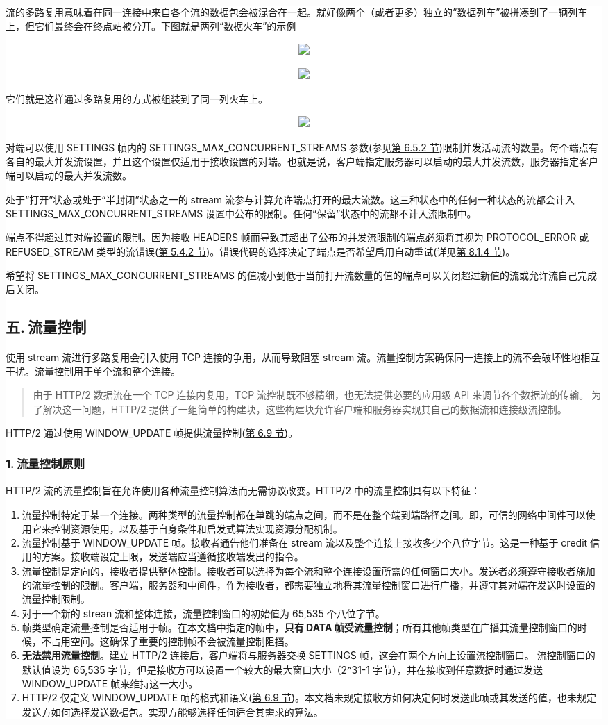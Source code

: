 流的多路复用意味着在同一连接中来自各个流的数据包会被混合在一起。就好像两个（或者更多）独立的“数据列车”被拼凑到了一辆列车上，但它们最终会在终点站被分开。下图就是两列“数据火车”的示例

<p align='center'>
<img src='https://img.halfrost.com/Blog/ArticleImage/125_3.jpg'>
</p>

<p align='center'>
<img src='https://img.halfrost.com/Blog/ArticleImage/125_4.jpg'>
</p>

它们就是这样通过多路复用的方式被组装到了同一列火车上。

<p align='center'>
<img src='https://img.halfrost.com/Blog/ArticleImage/125_5.jpg'>
</p>

对端可以使用 SETTINGS 帧内的 SETTINGS\_MAX\_CONCURRENT\_STREAMS 参数(参见[第 6.5.2 节](https://github.com/halfrost/Halfrost-Field/blob/master/contents/Protocol/HTTP:2-HTTP-Frames-Definitions.md#2-defined-settings-parameters))限制并发活动流的数量。每个端点有各自的最大并发流设置，并且这个设置仅适用于接收设置的对端。也就是说，客户端指定服务器可以启动的最大并发流数，服务器指定客户端可以启动的最大并发流数。

处于“打开”状态或处于“半封闭”状态之一的 stream 流参与计算允许端点打开的最大流数。这三种状态中的任何一种状态的流都会计入 SETTINGS\_MAX\_CONCURRENT\_STREAMS 设置中公布的限制。任何“保留”状态中的流都不计入流限制中。

端点不得超过其对端设置的限制。因为接收 HEADERS 帧而导致其超出了公布的并发流限制的端点必须将其视为 PROTOCOL\_ERROR 或 REFUSED\_STREAM 类型的流错误([第 5.4.2 节](https://github.com/halfrost/Halfrost-Field/blob/master/contents/Protocol/HTTP:2-HTTP-Frames.md#2-%E6%B5%81%E9%94%99%E8%AF%AF%E7%9A%84%E9%94%99%E8%AF%AF%E5%A4%84%E7%90%86))。错误代码的选择决定了端点是否希望启用自动重试(详见[第 8.1.4 节](https://github.com/halfrost/Halfrost-Field/blob/master/contents/Protocol/HTTP:2-HTTP-Semantics.md#4-request-reliability-mechanisms-in-http2))。

希望将 SETTINGS\_MAX\_CONCURRENT\_STREAMS 的值减小到低于当前打开流数量的值的端点可以关闭超过新值的流或允许流自己完成后关闭。


## 五. 流量控制

使用 stream 流进行多路复用会引入使用 TCP 连接的争用，从而导致阻塞 stream 流。流量控制方案确保同一连接上的流不会破坏性地相互干扰。流量控制用于单个流和整个连接。

> 由于 HTTP/2 数据流在一个 TCP 连接内复用，TCP 流控制既不够精细，也无法提供必要的应用级 API 来调节各个数据流的传输。 为了解决这一问题，HTTP/2 提供了一组简单的构建块，这些构建块允许客户端和服务器实现其自己的数据流和连接级流控制。
> 
> 

HTTP/2 通过使用 WINDOW\_UPDATE 帧提供流量控制([第 6.9 节](https://github.com/halfrost/Halfrost-Field/blob/master/contents/Protocol/HTTP:2-HTTP-Frames-Definitions.md#%E4%B9%9D-window_update-%E5%B8%A7))。

### 1. 流量控制原则

HTTP/2 流的流量控制旨在允许使用各种流量控制算法而无需协议改变。HTTP/2 中的流量控制具有以下特征：

1. 流量控制特定于某一个连接。两种类型的流量控制都在单跳的端点之间，而不是在整个端到端路径之间。即，可信的网络中间件可以使用它来控制资源使用，以及基于自身条件和启发式算法实现资源分配机制。
2. 流量控制基于 WINDOW\_UPDATE 帧。接收者通告他们准备在 stream 流以及整个连接上接收多少个八位字节。这是一种基于 credit 信用的方案。接收端设定上限，发送端应当遵循接收端发出的指令。
3. 流量控制是定向的，接收者提供整体控制。接收者可以选择为每个流和整个连接设置所需的任何窗口大小。发送者必须遵守接收者施加的流量控制的限制。客户端，服务器和中间件，作为接收者，都需要独立地将其流量控制窗口进行广播，并遵守其对端在发送时设置的流量控制限制。
4. 对于一个新的 strean 流和整体连接，流量控制窗口的初始值为 65,535 个八位字节。
5. 帧类型确定流量控制是否适用于帧。在本文档中指定的帧中，**只有 DATA 帧受流量控制**；所有其他帧类型在广播其流量控制窗口的时候，不占用空间。这确保了重要的控制帧不会被流量控制阻挡。
6. **无法禁用流量控制**。建立 HTTP/2 连接后，客户端将与服务器交换 SETTINGS 帧，这会在两个方向上设置流控制窗口。 流控制窗口的默认值设为 65,535 字节，但是接收方可以设置一个较大的最大窗口大小（2^31-1 字节），并在接收到任意数据时通过发送 WINDOW\_UPDATE 帧来维持这一大小。
7. HTTP/2 仅定义 WINDOW\_UPDATE 帧的格式和语义([第 6.9 节](https://github.com/halfrost/Halfrost-Field/blob/master/contents/Protocol/HTTP:2-HTTP-Frames-Definitions.md#%E4%B9%9D-window_update-%E5%B8%A7))。本文档未规定接收方如何决定何时发送此帧或其发送的值，也未规定发送方如何选择发送数据包。实现方能够选择任何适合其需求的算法。

